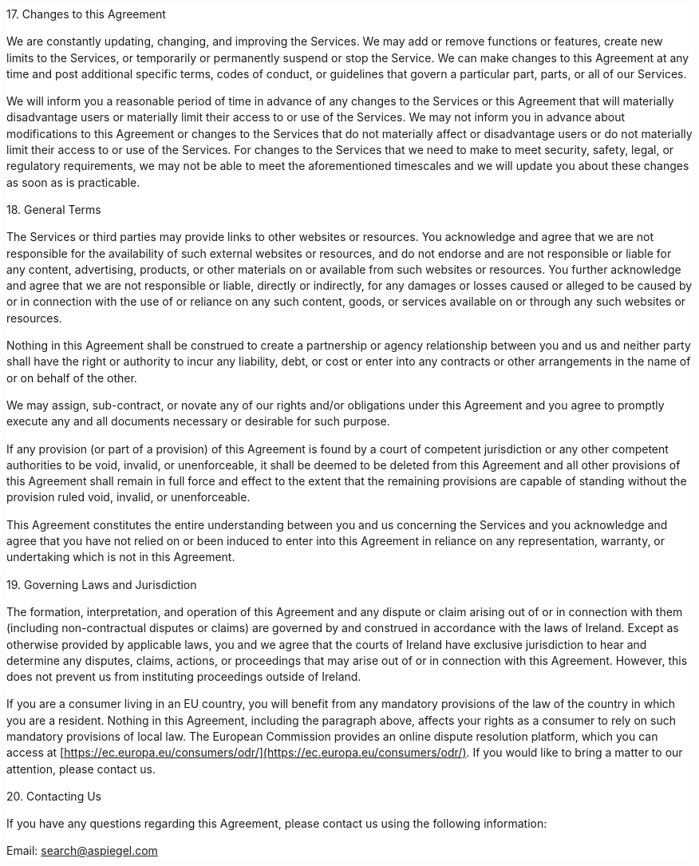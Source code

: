 17\. Changes to this Agreement

We are constantly updating, changing, and improving the Services. We may add or remove functions or features, create new limits to the Services, or temporarily or permanently suspend or stop the Service. We can make changes to this Agreement at any time and post additional specific terms, codes of conduct, or guidelines that govern a particular part, parts, or all of our Services.

We will inform you a reasonable period of time in advance of any changes to the Services or this Agreement that will materially disadvantage users or materially limit their access to or use of the Services. We may not inform you in advance about modifications to this Agreement or changes to the Services that do not materially affect or disadvantage users or do not materially limit their access to or use of the Services. For changes to the Services that we need to make to meet security, safety, legal, or regulatory requirements, we may not be able to meet the aforementioned timescales and we will update you about these changes as soon as is practicable.

18\. General Terms

The Services or third parties may provide links to other websites or resources. You acknowledge and agree that we are not responsible for the availability of such external websites or resources, and do not endorse and are not responsible or liable for any content, advertising, products, or other materials on or available from such websites or resources. You further acknowledge and agree that we are not responsible or liable, directly or indirectly, for any damages or losses caused or alleged to be caused by or in connection with the use of or reliance on any such content, goods, or services available on or through any such websites or resources.

Nothing in this Agreement shall be construed to create a partnership or agency relationship between you and us and neither party shall have the right or authority to incur any liability, debt, or cost or enter into any contracts or other arrangements in the name of or on behalf of the other.

We may assign, sub-contract, or novate any of our rights and/or obligations under this Agreement and you agree to promptly execute any and all documents necessary or desirable for such purpose.

If any provision (or part of a provision) of this Agreement is found by a court of competent jurisdiction or any other competent authorities to be void, invalid, or unenforceable, it shall be deemed to be deleted from this Agreement and all other provisions of this Agreement shall remain in full force and effect to the extent that the remaining provisions are capable of standing without the provision ruled void, invalid, or unenforceable.

This Agreement constitutes the entire understanding between you and us concerning the Services and you acknowledge and agree that you have not relied on or been induced to enter into this Agreement in reliance on any representation, warranty, or undertaking which is not in this Agreement.

19\. Governing Laws and Jurisdiction

The formation, interpretation, and operation of this Agreement and any dispute or claim arising out of or in connection with them (including non-contractual disputes or claims) are governed by and construed in accordance with the laws of Ireland. Except as otherwise provided by applicable laws, you and we agree that the courts of Ireland have exclusive jurisdiction to hear and determine any disputes, claims, actions, or proceedings that may arise out of or in connection with this Agreement. However, this does not prevent us from instituting proceedings outside of Ireland.

If you are a consumer living in an EU country, you will benefit from any mandatory provisions of the law of the country in which you are a resident. Nothing in this Agreement, including the paragraph above, affects your rights as a consumer to rely on such mandatory provisions of local law. The European Commission provides an online dispute resolution platform, which you can access at [https://ec.europa.eu/consumers/odr/](https://ec.europa.eu/consumers/odr/). If you would like to bring a matter to our attention, please contact us.

20\. Contacting Us

If you have any questions regarding this Agreement, please contact us using the following information:

Email: [search@aspiegel.com](mailto:search@aspiegel.com)